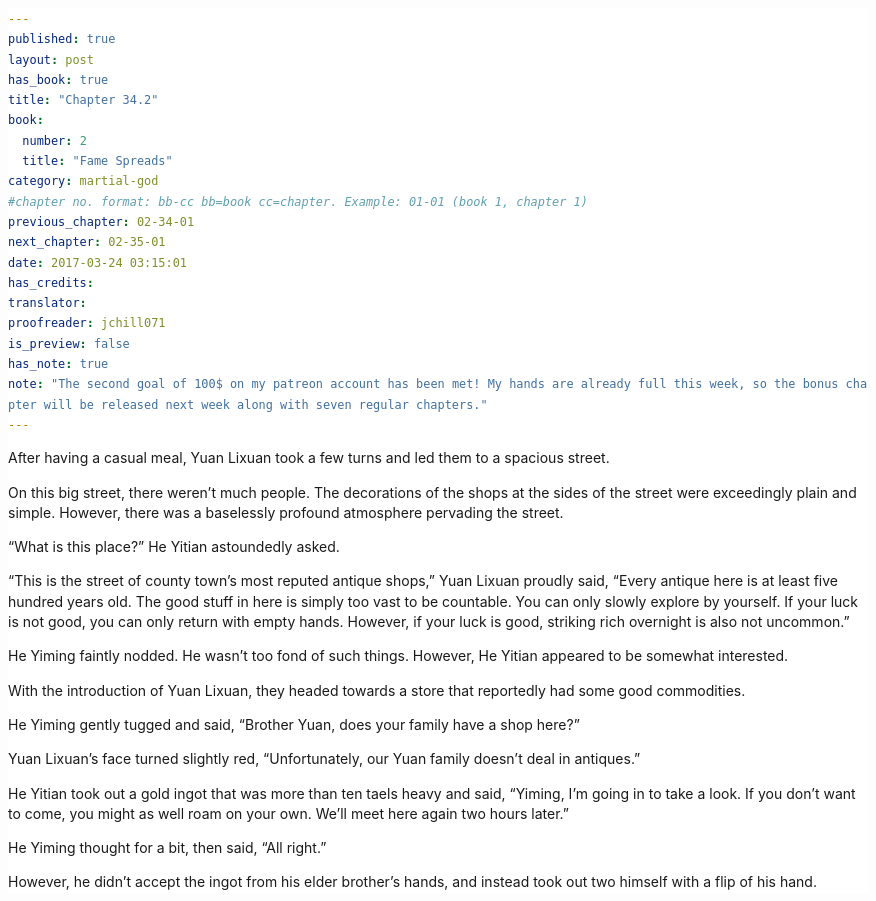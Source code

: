 ```yaml
---
published: true
layout: post
has_book: true
title: "Chapter 34.2"
book:
  number: 2
  title: "Fame Spreads"
category: martial-god
#chapter no. format: bb-cc bb=book cc=chapter. Example: 01-01 (book 1, chapter 1)
previous_chapter: 02-34-01
next_chapter: 02-35-01
date: 2017-03-24 03:15:01 
has_credits:
translator:
proofreader: jchill071
is_preview: false
has_note: true
note: "The second goal of 100$ on my patreon account has been met! My hands are already full this week, so the bonus chapter will be released next week along with seven regular chapters."
---
```

After having a casual meal, Yuan Lixuan took a few turns and led them to a spacious street.

On this big street, there weren’t much people. The decorations of the shops at the sides of the street were exceedingly plain and simple. However, there was a baselessly profound atmosphere pervading the street.

“What is this place?” He Yitian astoundedly asked.


“This is the street of county town’s most reputed antique shops,” Yuan Lixuan proudly said, “Every antique here is at least five hundred years old. The good stuff in here is simply too vast to be countable. You can only slowly explore by yourself. If your luck is not good, you can only return with empty hands.  However, if your luck is good, striking rich overnight is also not uncommon.”

He Yiming faintly nodded. He wasn’t too fond of such things. However, He Yitian appeared to be somewhat interested.

With the introduction of Yuan Lixuan, they headed towards a store that reportedly had some good commodities.

He Yiming gently tugged and said, “Brother Yuan, does your family have a shop here?”

Yuan Lixuan’s face turned slightly red, “Unfortunately, our Yuan family doesn’t deal in antiques.”

He Yitian took out a gold ingot that was more than ten taels heavy and said, “Yiming, I’m going in to take a look. If you don’t want to come, you might as well roam on your own. We’ll meet here again two hours later.”

He Yiming thought for a bit, then said, “All right.”

However, he didn’t accept the ingot from his elder brother’s hands, and instead took out two himself with a flip of his hand.
